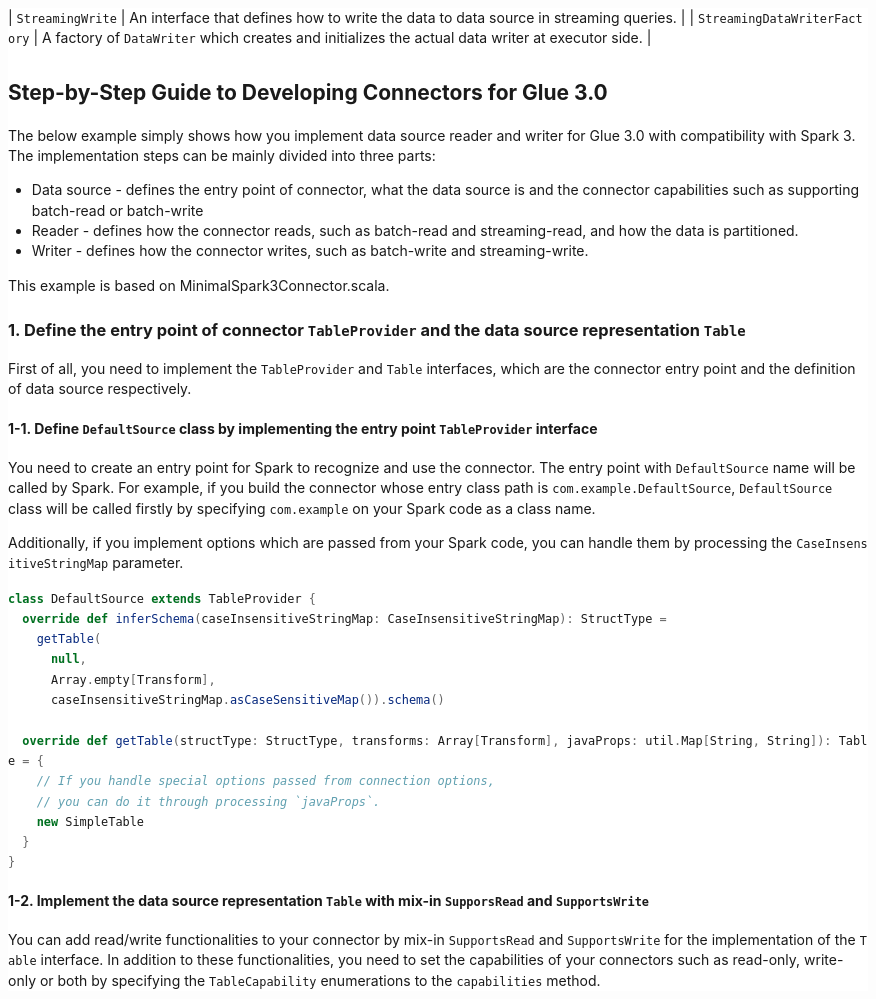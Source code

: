| `StreamingWrite`                   | An interface that defines how to write the data to data source in streaming queries. |
| `StreamingDataWriterFactory`       | A factory of `DataWriter` which creates and initializes the actual data writer at executor side. |


## Step-by-Step Guide to Developing Connectors for Glue 3.0

The below example simply shows how you implement data source reader and writer for Glue 3.0 with compatibility with Spark 3. The implementation steps can be mainly divided into three parts:
* Data source - defines the entry point of connector, what the data source is and the connector capabilities such as supporting batch-read or batch-write 
* Reader - defines how the connector reads, such as batch-read and streaming-read, and how the data is partitioned.
* Writer - defines how the connector writes, such as batch-write and streaming-write.

This example is based on MinimalSpark3Connector.scala.

### 1. Define the entry point of connector `TableProvider` and the data source representation `Table`
First of all, you need to implement the `TableProvider` and `Table` interfaces, which are the connector entry point and the definition of data source respectively.

#### 1-1. Define `DefaultSource` class by implementing the entry point `TableProvider` interface
You need to create an entry point for Spark to recognize and use the connector. The entry point with `DefaultSource` name will be called by Spark. For example, if you build the connector whose entry class path is `com.example.DefaultSource`, `DefaultSource` class will be called firstly by specifying `com.example` on your Spark code as a class name.

Additionally, if you implement options which are passed from your Spark code, you can handle them by processing the `CaseInsensitiveStringMap` parameter.

```scala
class DefaultSource extends TableProvider {
  override def inferSchema(caseInsensitiveStringMap: CaseInsensitiveStringMap): StructType =
    getTable(
      null,
      Array.empty[Transform],
      caseInsensitiveStringMap.asCaseSensitiveMap()).schema()

  override def getTable(structType: StructType, transforms: Array[Transform], javaProps: util.Map[String, String]): Table = {
    // If you handle special options passed from connection options,
    // you can do it through processing `javaProps`.
    new SimpleTable
  }
}
```

#### 1-2. Implement the data source representation  `Table` with mix-in `SupporsRead` and `SupportsWrite`

You can add read/write functionalities to your connector by mix-in `SupportsRead` and `SupportsWrite` for the implementation of the `Table` interface. In addition to these functionalities, you need to set the capabilities of your connectors such as read-only, write-only or both by specifying the `TableCapability` enumerations to the  `capabilities` method.
